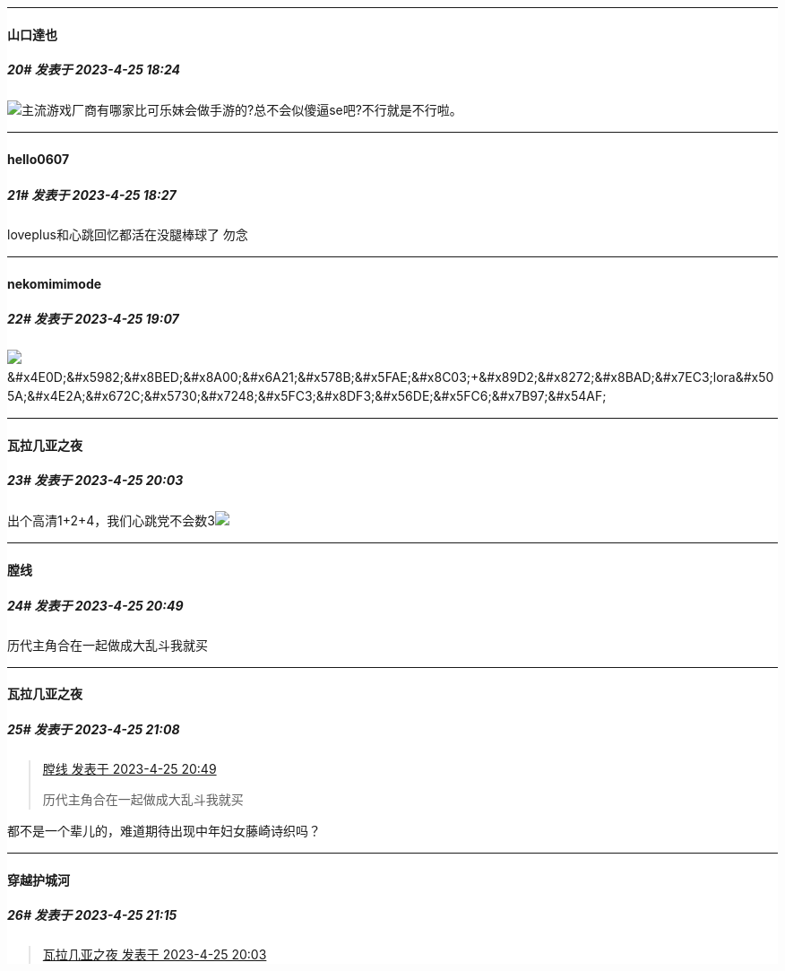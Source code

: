 *****

####  山口達也  
##### 20#       发表于 2023-4-25 18:24

<img src="https://static.saraba1st.com/image/smiley/face2017/002.png" referrerpolicy="no-referrer">主流游戏厂商有哪家比可乐妹会做手游的?总不会似傻逼se吧?不行就是不行啦。

*****

####  hello0607  
##### 21#       发表于 2023-4-25 18:27

loveplus和心跳回忆都活在没腿棒球了 勿念

*****

####  nekomimimode  
##### 22#       发表于 2023-4-25 19:07

<img src="https://static.saraba1st.com/image/smiley/face2017/067.png" referrerpolicy="no-referrer">&amp;#x4E0D;&amp;#x5982;&amp;#x8BED;&amp;#x8A00;&amp;#x6A21;&amp;#x578B;&amp;#x5FAE;&amp;#x8C03;+&amp;#x89D2;&amp;#x8272;&amp;#x8BAD;&amp;#x7EC3;lora&amp;#x505A;&amp;#x4E2A;&amp;#x672C;&amp;#x5730;&amp;#x7248;&amp;#x5FC3;&amp;#x8DF3;&amp;#x56DE;&amp;#x5FC6;&amp;#x7B97;&amp;#x54AF;

*****

####  瓦拉几亚之夜  
##### 23#       发表于 2023-4-25 20:03

出个高清1+2+4，我们心跳党不会数3<img src="https://static.saraba1st.com/image/smiley/face2017/176.png" referrerpolicy="no-referrer">

*****

####  膛线  
##### 24#       发表于 2023-4-25 20:49

历代主角合在一起做成大乱斗我就买

*****

####  瓦拉几亚之夜  
##### 25#       发表于 2023-4-25 21:08

<blockquote><a href="httphttps://bbs.saraba1st.com/2b/forum.php?mod=redirect&amp;goto=findpost&amp;pid=60611872&amp;ptid=2130715" target="_blank">膛线 发表于 2023-4-25 20:49</a>

历代主角合在一起做成大乱斗我就买</blockquote>
都不是一个辈儿的，难道期待出现中年妇女藤崎诗织吗？

*****

####  穿越护城河  
##### 26#       发表于 2023-4-25 21:15

<blockquote><a href="httphttps://bbs.saraba1st.com/2b/forum.php?mod=redirect&amp;goto=findpost&amp;pid=60611375&amp;ptid=2130715" target="_blank">瓦拉几亚之夜 发表于 2023-4-25 20:03</a>
